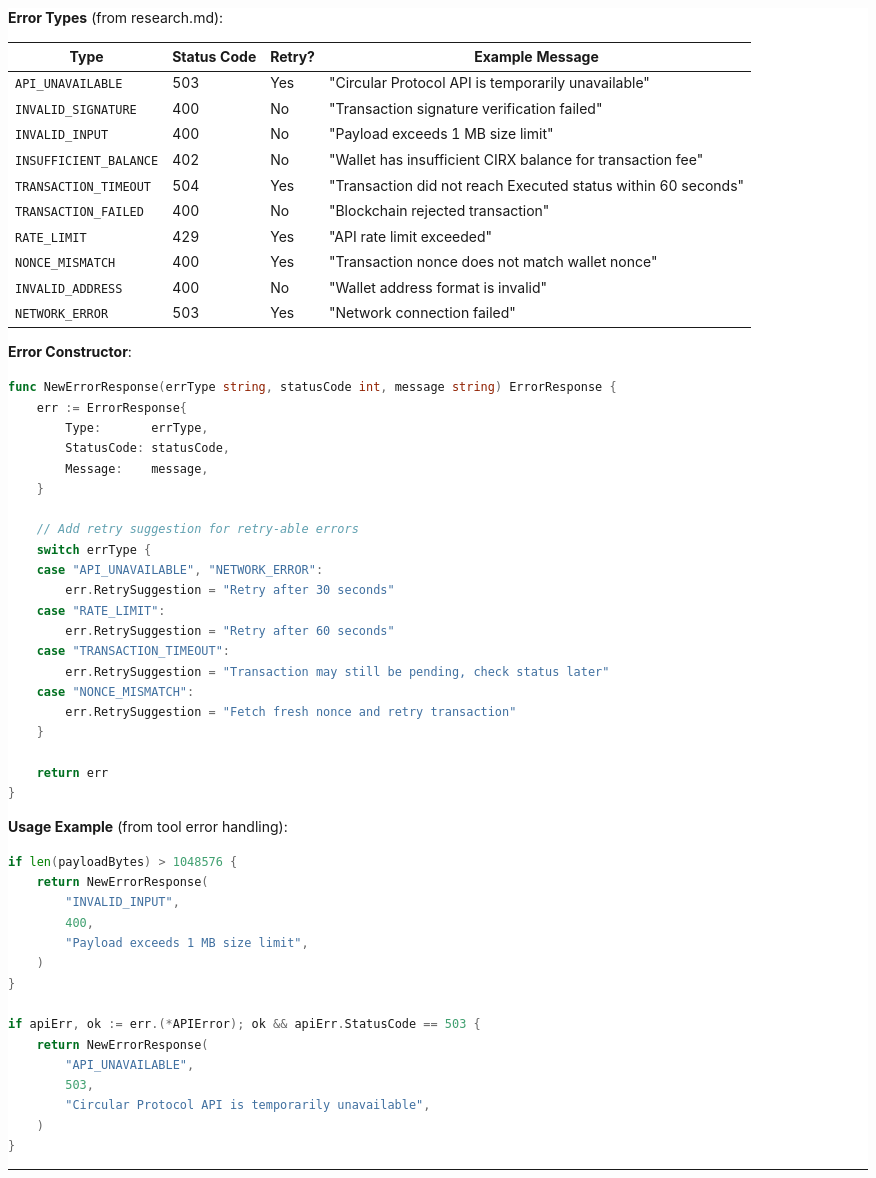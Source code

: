 **Error Types** (from research.md):

| Type | Status Code | Retry? | Example Message |
|------|-------------|--------|-----------------|
| `API_UNAVAILABLE` | 503 | Yes | "Circular Protocol API is temporarily unavailable" |
| `INVALID_SIGNATURE` | 400 | No | "Transaction signature verification failed" |
| `INVALID_INPUT` | 400 | No | "Payload exceeds 1 MB size limit" |
| `INSUFFICIENT_BALANCE` | 402 | No | "Wallet has insufficient CIRX balance for transaction fee" |
| `TRANSACTION_TIMEOUT` | 504 | Yes | "Transaction did not reach Executed status within 60 seconds" |
| `TRANSACTION_FAILED` | 400 | No | "Blockchain rejected transaction" |
| `RATE_LIMIT` | 429 | Yes | "API rate limit exceeded" |
| `NONCE_MISMATCH` | 400 | Yes | "Transaction nonce does not match wallet nonce" |
| `INVALID_ADDRESS` | 400 | No | "Wallet address format is invalid" |
| `NETWORK_ERROR` | 503 | Yes | "Network connection failed" |

**Error Constructor**:
```go
func NewErrorResponse(errType string, statusCode int, message string) ErrorResponse {
    err := ErrorResponse{
        Type:       errType,
        StatusCode: statusCode,
        Message:    message,
    }

    // Add retry suggestion for retry-able errors
    switch errType {
    case "API_UNAVAILABLE", "NETWORK_ERROR":
        err.RetrySuggestion = "Retry after 30 seconds"
    case "RATE_LIMIT":
        err.RetrySuggestion = "Retry after 60 seconds"
    case "TRANSACTION_TIMEOUT":
        err.RetrySuggestion = "Transaction may still be pending, check status later"
    case "NONCE_MISMATCH":
        err.RetrySuggestion = "Fetch fresh nonce and retry transaction"
    }

    return err
}
```

**Usage Example** (from tool error handling):
```go
if len(payloadBytes) > 1048576 {
    return NewErrorResponse(
        "INVALID_INPUT",
        400,
        "Payload exceeds 1 MB size limit",
    )
}

if apiErr, ok := err.(*APIError); ok && apiErr.StatusCode == 503 {
    return NewErrorResponse(
        "API_UNAVAILABLE",
        503,
        "Circular Protocol API is temporarily unavailable",
    )
}
```

---